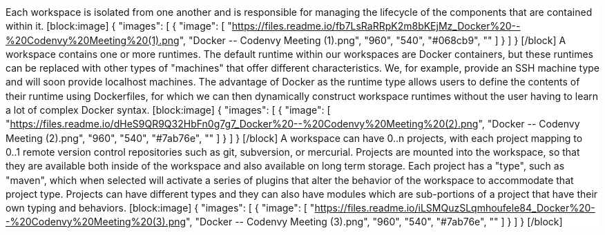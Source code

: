 Each workspace is isolated from one another and is responsible for managing the lifecycle of the components that are contained within it.
[block:image]
{
  "images": [
    {
      "image": [
        "https://files.readme.io/fb7LsRaRRpK2m8bKEjMz_Docker%20--%20Codenvy%20Meeting%20(1).png",
        "Docker -- Codenvy Meeting (1).png",
        "960",
        "540",
        "#068cb9",
        ""
      ]
    }
  ]
}
[/block]
A workspace contains one or more runtimes. The default runtime within our workspaces are Docker containers, but these runtimes can be replaced with other types of "machines" that offer different characteristics. We, for example, provide an SSH machine type and will soon provide localhost machines. The advantage of Docker as the runtime type allows users to define the contents of their runtime using Dockerfiles, for which we can then dynamically construct workspace runtimes without the user having to learn a lot of complex Docker syntax.
[block:image]
{
  "images": [
    {
      "image": [
        "https://files.readme.io/dHeS9QR9Q32HbFn0g7g7_Docker%20--%20Codenvy%20Meeting%20(2).png",
        "Docker -- Codenvy Meeting (2).png",
        "960",
        "540",
        "#7ab76e",
        ""
      ]
    }
  ]
}
[/block]
A workspace can have 0..n projects, with each project mapping to 0..1 remote version control repositories such as git, subversion, or mercurial. Projects are mounted into the workspace, so that they are available both inside of the workspace and also available on long term storage. Each project has a "type", such as "maven", which when selected will activate a series of plugins that alter the behavior of the workspace to accommodate that project type. Projects can have different types and they can also have modules which are sub-portions of a project that have their own typing and behaviors.
[block:image]
{
  "images": [
    {
      "image": [
        "https://files.readme.io/iLSMQuzSLqmhoufele84_Docker%20--%20Codenvy%20Meeting%20(3).png",
        "Docker -- Codenvy Meeting (3).png",
        "960",
        "540",
        "#7ab76e",
        ""
      ]
    }
  ]
}
[/block]